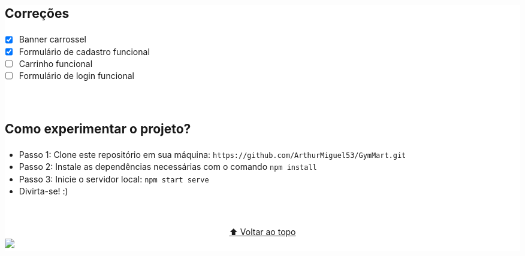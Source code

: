## Correções

- [x] Banner carrossel
- [x] Formulário de cadastro funcional
- [ ] Carrinho funcional
- [ ] Formulário de login funcional

&nbsp;

## Como experimentar o projeto?

- Passo 1: Clone este repositório em sua máquina: `https://github.com/ArthurMiguel53/GymMart.git`
- Passo 2: Instale as dependências necessárias com o comando `npm install`
- Passo 3: Inicie o servidor local: `npm start serve`
- Divirta-se! :)

&nbsp;

<div align="center">
  <a href="#gym-mart">⬆ Voltar ao topo</a><br>
</div>
<img width=100% src="https://capsule-render.vercel.app/api?type=waving&color=6C63FF&height=120&section=footer"/>